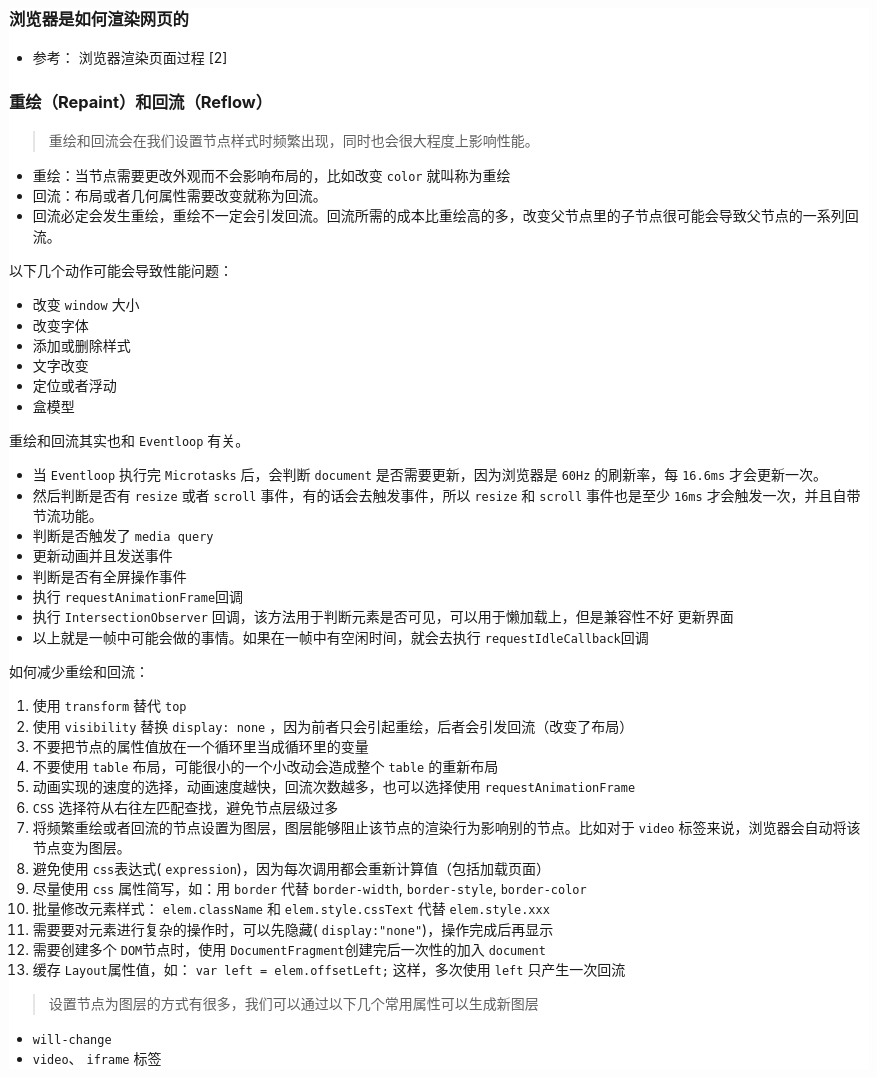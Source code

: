   


### 浏览器是如何渲染网页的 

 *  参考： 浏览器渲染页面过程 \[2\]

### 重绘（Repaint）和回流（Reflow） 

> 重绘和回流会在我们设置节点样式时频繁出现，同时也会很大程度上影响性能。

 *  重绘：当节点需要更改外观而不会影响布局的，比如改变 `color` 就叫称为重绘
 *  回流：布局或者几何属性需要改变就称为回流。
 *  回流必定会发生重绘，重绘不一定会引发回流。回流所需的成本比重绘高的多，改变父节点里的子节点很可能会导致父节点的一系列回流。

以下几个动作可能会导致性能问题：

 *  改变 `window` 大小
 *  改变字体
 *  添加或删除样式
 *  文字改变
 *  定位或者浮动
 *  盒模型

重绘和回流其实也和 `Eventloop` 有关。

 *  当 `Eventloop` 执行完 `Microtasks` 后，会判断 `document` 是否需要更新，因为浏览器是 `60Hz` 的刷新率，每 `16.6ms` 才会更新一次。
 *  然后判断是否有 `resize` 或者 `scroll` 事件，有的话会去触发事件，所以 `resize` 和 `scroll` 事件也是至少 `16ms` 才会触发一次，并且自带节流功能。
 *  判断是否触发了 `media query`
 *  更新动画并且发送事件
 *  判断是否有全屏操作事件
 *  执行 `requestAnimationFrame`回调
 *  执行 `IntersectionObserver` 回调，该方法用于判断元素是否可见，可以用于懒加载上，但是兼容性不好 更新界面
 *  以上就是一帧中可能会做的事情。如果在一帧中有空闲时间，就会去执行 `requestIdleCallback`回调

如何减少重绘和回流：

1.  使用 `transform` 替代 `top`
2.  使用 `visibility` 替换 `display: none` ，因为前者只会引起重绘，后者会引发回流（改变了布局）
3.  不要把节点的属性值放在一个循环里当成循环里的变量
4.  不要使用 `table` 布局，可能很小的一个小改动会造成整个 `table` 的重新布局
5.  动画实现的速度的选择，动画速度越快，回流次数越多，也可以选择使用 `requestAnimationFrame`
6.  `CSS` 选择符从右往左匹配查找，避免节点层级过多
7.  将频繁重绘或者回流的节点设置为图层，图层能够阻止该节点的渲染行为影响别的节点。比如对于 `video` 标签来说，浏览器会自动将该节点变为图层。
8.  避免使用 `css`表达式( `expression`)，因为每次调用都会重新计算值（包括加载页面）
9.  尽量使用 `css` 属性简写，如：用 `border` 代替 `border-width`, `border-style`, `border-color`
10. 批量修改元素样式： `elem.className` 和 `elem.style.cssText` 代替 `elem.style.xxx`
11. 需要要对元素进行复杂的操作时，可以先隐藏( `display:"none"`)，操作完成后再显示
12. 需要创建多个 `DOM`节点时，使用 `DocumentFragment`创建完后一次性的加入 `document`
13. 缓存 `Layout`属性值，如： `var left = elem.offsetLeft;` 这样，多次使用 `left` 只产生一次回流

> 设置节点为图层的方式有很多，我们可以通过以下几个常用属性可以生成新图层

 *  `will-change`
 *  `video`、 `iframe` 标签

  